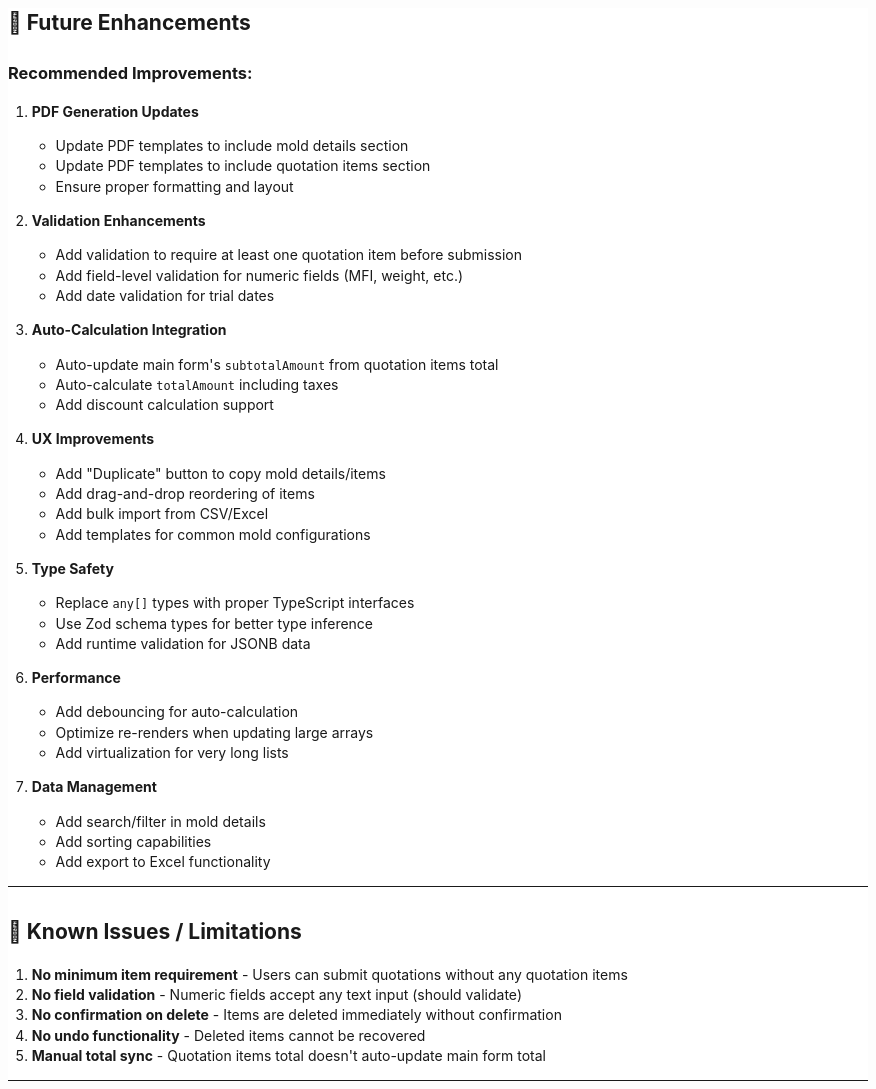 
## 🔮 Future Enhancements

### Recommended Improvements:

1. **PDF Generation Updates**

   - Update PDF templates to include mold details section
   - Update PDF templates to include quotation items section
   - Ensure proper formatting and layout

2. **Validation Enhancements**

   - Add validation to require at least one quotation item before submission
   - Add field-level validation for numeric fields (MFI, weight, etc.)
   - Add date validation for trial dates

3. **Auto-Calculation Integration**

   - Auto-update main form's `subtotalAmount` from quotation items total
   - Auto-calculate `totalAmount` including taxes
   - Add discount calculation support

4. **UX Improvements**

   - Add "Duplicate" button to copy mold details/items
   - Add drag-and-drop reordering of items
   - Add bulk import from CSV/Excel
   - Add templates for common mold configurations

5. **Type Safety**

   - Replace `any[]` types with proper TypeScript interfaces
   - Use Zod schema types for better type inference
   - Add runtime validation for JSONB data

6. **Performance**

   - Add debouncing for auto-calculation
   - Optimize re-renders when updating large arrays
   - Add virtualization for very long lists

7. **Data Management**
   - Add search/filter in mold details
   - Add sorting capabilities
   - Add export to Excel functionality

---

## 🐛 Known Issues / Limitations

1. **No minimum item requirement** - Users can submit quotations without any quotation items
2. **No field validation** - Numeric fields accept any text input (should validate)
3. **No confirmation on delete** - Items are deleted immediately without confirmation
4. **No undo functionality** - Deleted items cannot be recovered
5. **Manual total sync** - Quotation items total doesn't auto-update main form total

---